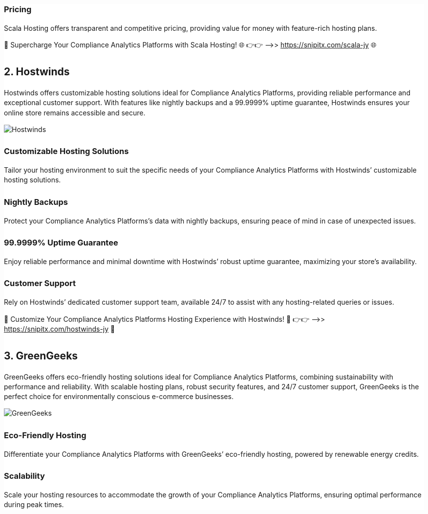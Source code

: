 ### Pricing
Scala Hosting offers transparent and competitive pricing, providing value for money with feature-rich hosting plans.

🚀 Supercharge Your Compliance Analytics Platforms with Scala Hosting! 🌐
👉👉 -->> https://snipitx.com/scala-jy 🌐

## 2. Hostwinds

Hostwinds offers customizable hosting solutions ideal for Compliance Analytics Platforms, providing reliable performance and exceptional customer support. With features like nightly backups and a 99.9999% uptime guarantee, Hostwinds ensures your online store remains accessible and secure.

![Hostwinds](https://i.imgur.com/53aSNXx.jpeg "Hostwinds Hosting")

### Customizable Hosting Solutions
Tailor your hosting environment to suit the specific needs of your Compliance Analytics Platforms with Hostwinds’ customizable hosting solutions.

### Nightly Backups
Protect your Compliance Analytics Platforms’s data with nightly backups, ensuring peace of mind in case of unexpected issues.

### 99.9999% Uptime Guarantee
Enjoy reliable performance and minimal downtime with Hostwinds’ robust uptime guarantee, maximizing your store’s availability.

### Customer Support
Rely on Hostwinds’ dedicated customer support team, available 24/7 to assist with any hosting-related queries or issues.

🌟 Customize Your Compliance Analytics Platforms Hosting Experience with Hostwinds! 🚀
👉👉 -->> https://snipitx.com/hostwinds-jy 🚀


## 3. GreenGeeks

GreenGeeks offers eco-friendly hosting solutions ideal for Compliance Analytics Platforms, combining sustainability with performance and reliability. With scalable hosting plans, robust security features, and 24/7 customer support, GreenGeeks is the perfect choice for environmentally conscious e-commerce businesses.

![GreenGeeks](https://i.imgur.com/eEwuntu.jpg "GreenGeeks Hosting")

### Eco-Friendly Hosting
Differentiate your Compliance Analytics Platforms with GreenGeeks’ eco-friendly hosting, powered by renewable energy credits.

### Scalability
Scale your hosting resources to accommodate the growth of your Compliance Analytics Platforms, ensuring optimal performance during peak times.
